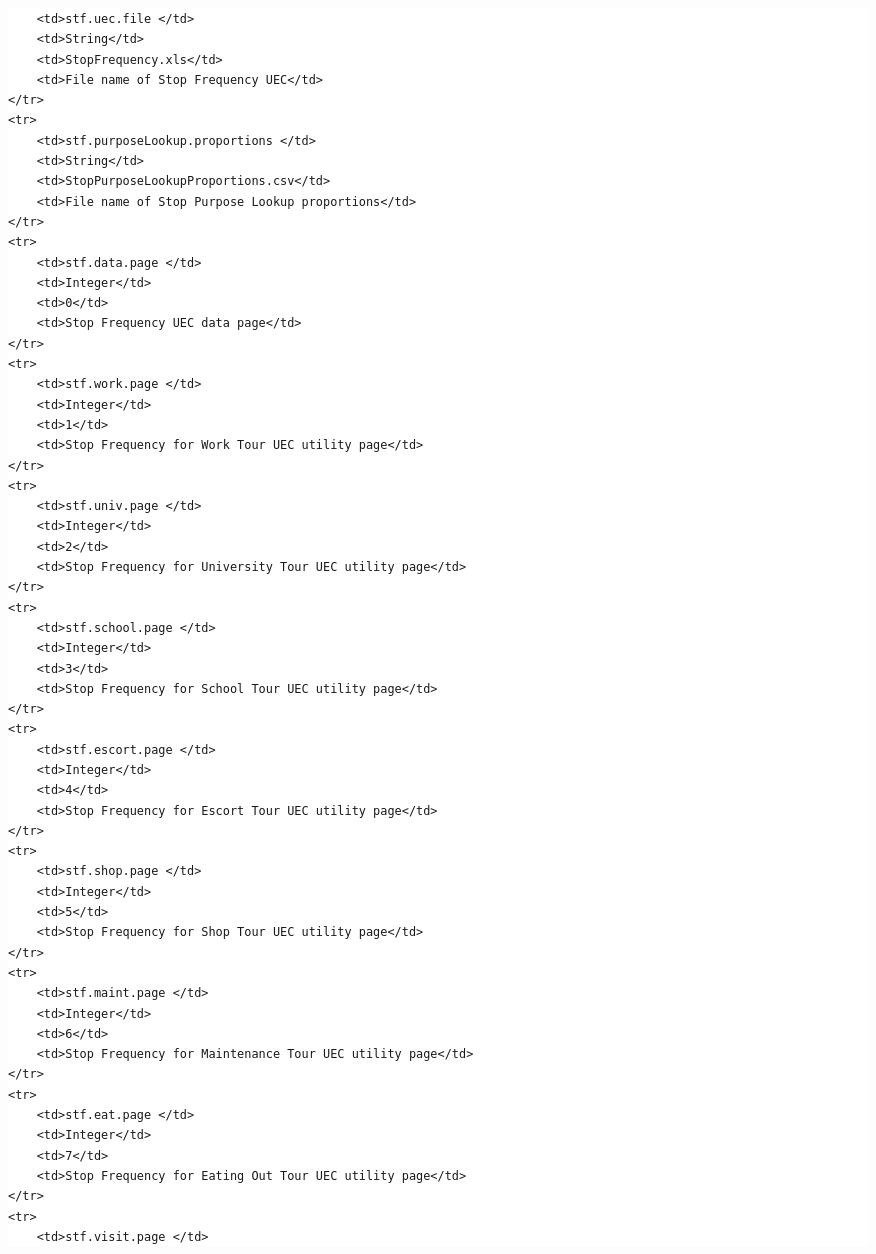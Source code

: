         <td>stf.uec.file </td>
        <td>String</td>
        <td>StopFrequency.xls</td>
        <td>File name of Stop Frequency UEC</td>
    </tr>
    <tr>
        <td>stf.purposeLookup.proportions </td>
        <td>String</td>
        <td>StopPurposeLookupProportions.csv</td>
        <td>File name of Stop Purpose Lookup proportions</td>
    </tr>
    <tr>
        <td>stf.data.page </td>
        <td>Integer</td>
        <td>0</td>
        <td>Stop Frequency UEC data page</td>
    </tr>
    <tr>
        <td>stf.work.page </td>
        <td>Integer</td>
        <td>1</td>
        <td>Stop Frequency for Work Tour UEC utility page</td>
    </tr>
    <tr>
        <td>stf.univ.page </td>
        <td>Integer</td>
        <td>2</td>
        <td>Stop Frequency for University Tour UEC utility page</td>
    </tr>
    <tr>
        <td>stf.school.page </td>
        <td>Integer</td>
        <td>3</td>
        <td>Stop Frequency for School Tour UEC utility page</td>
    </tr>
    <tr>
        <td>stf.escort.page </td>
        <td>Integer</td>
        <td>4</td>
        <td>Stop Frequency for Escort Tour UEC utility page</td>
    </tr>
    <tr>
        <td>stf.shop.page </td>
        <td>Integer</td>
        <td>5</td>
        <td>Stop Frequency for Shop Tour UEC utility page</td>
    </tr>
    <tr>
        <td>stf.maint.page </td>
        <td>Integer</td>
        <td>6</td>
        <td>Stop Frequency for Maintenance Tour UEC utility page</td>
    </tr>
    <tr>
        <td>stf.eat.page </td>
        <td>Integer</td>
        <td>7</td>
        <td>Stop Frequency for Eating Out Tour UEC utility page</td>
    </tr>
    <tr>
        <td>stf.visit.page </td>
